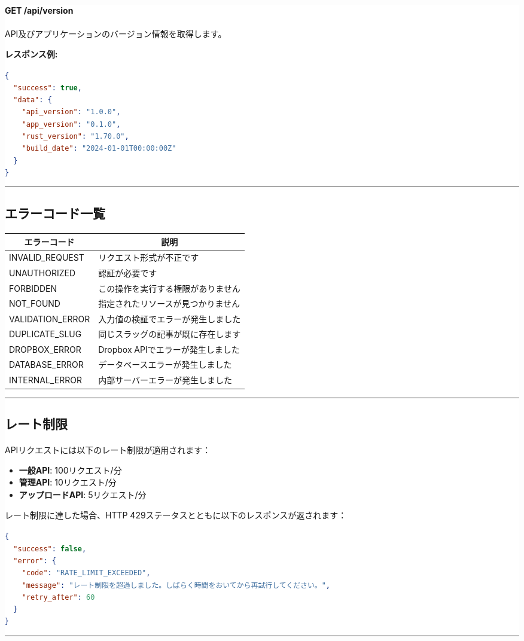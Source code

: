 #### GET /api/version
API及びアプリケーションのバージョン情報を取得します。

**レスポンス例:**
```json
{
  "success": true,
  "data": {
    "api_version": "1.0.0",
    "app_version": "0.1.0",
    "rust_version": "1.70.0",
    "build_date": "2024-01-01T00:00:00Z"
  }
}
```

---

## エラーコード一覧

| エラーコード | 説明 |
|------------|------|
| INVALID_REQUEST | リクエスト形式が不正です |
| UNAUTHORIZED | 認証が必要です |
| FORBIDDEN | この操作を実行する権限がありません |
| NOT_FOUND | 指定されたリソースが見つかりません |
| VALIDATION_ERROR | 入力値の検証でエラーが発生しました |
| DUPLICATE_SLUG | 同じスラッグの記事が既に存在します |
| DROPBOX_ERROR | Dropbox APIでエラーが発生しました |
| DATABASE_ERROR | データベースエラーが発生しました |
| INTERNAL_ERROR | 内部サーバーエラーが発生しました |

---

## レート制限

APIリクエストには以下のレート制限が適用されます：

- **一般API**: 100リクエスト/分
- **管理API**: 10リクエスト/分
- **アップロードAPI**: 5リクエスト/分

レート制限に達した場合、HTTP 429ステータスとともに以下のレスポンスが返されます：

```json
{
  "success": false,
  "error": {
    "code": "RATE_LIMIT_EXCEEDED",
    "message": "レート制限を超過しました。しばらく時間をおいてから再試行してください。",
    "retry_after": 60
  }
}
```

---